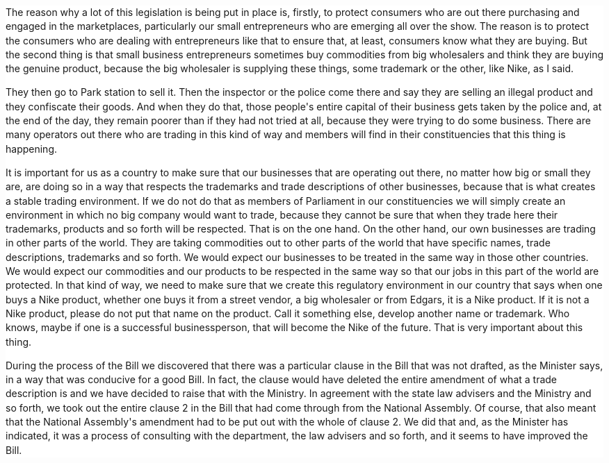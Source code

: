 The reason why a lot of this legislation is being put in place is,  firstly,
to protect consumers who  are  out  there  purchasing  and  engaged  in  the
marketplaces, particularly our small  entrepreneurs  who  are  emerging  all
over the show. The reason is to protect the consumers who are  dealing  with
entrepreneurs like that to ensure that, at least, consumers know  what  they
are buying. But the  second  thing  is  that  small  business  entrepreneurs
sometimes buy commodities from big wholesalers and  think  they  are  buying
the genuine product, because the big wholesaler is supplying  these  things,
some trademark or the other, like Nike, as I said.

They then go to Park station to sell it. Then the inspector  or  the  police
come there and say they are selling an illegal product and  they  confiscate
their goods. And when they do that, those people's entire capital  of  their
business gets taken by the police and, at the end of the  day,  they  remain
poorer than if they had not tried at all, because they  were  trying  to  do
some business. There are many operators out there who are  trading  in  this
kind of way and members will find in their constituencies  that  this  thing
is happening.

It is important for us as a country to make sure that  our  businesses  that
are operating out there, no matter how big or small they are, are  doing  so
in a way that respects  the  trademarks  and  trade  descriptions  of  other
businesses, because that is what creates a stable  trading  environment.  If
we do not do that as members of Parliament in  our  constituencies  we  will
simply create an environment in which no big company would  want  to  trade,
because they cannot be sure that when  they  trade  here  their  trademarks,
products and so forth will be respected. That is on the one hand.
On the other hand, our own businesses are trading  in  other  parts  of  the
world. They are taking commodities out to other  parts  of  the  world  that
have specific names, trade descriptions, trademarks and so forth.  We  would
expect our businesses  to  be  treated  in  the  same  way  in  those  other
countries. We would expect our commodities and our products to be  respected
in the same way so that our jobs in this part of the  world  are  protected.
In that kind of way, we need to make sure that  we  create  this  regulatory
environment in our country that says when one buys a Nike  product,  whether
one buys it from a street vendor, a big wholesaler or from Edgars, it  is  a
Nike product. If it is not a Nike product, please do not put  that  name  on
the product. Call it something else, develop another name or trademark.  Who
knows, maybe if one is a successful businessperson,  that  will  become  the
Nike of the future. That is very important about this thing.

During the process of the Bill we discovered that  there  was  a  particular
clause in the Bill that was not drafted, as the  Minister  says,  in  a  way
that was conducive for a good Bill. In fact, the clause would  have  deleted
the entire amendment of what a trade description is and we have  decided  to
raise that with the Ministry. In agreement with the state law  advisers  and
the Ministry and so forth, we took out the entire clause 2 in the Bill  that
had come through from the National Assembly.  Of  course,  that  also  meant
that the National Assembly's amendment had to be put out with the  whole  of
clause 2. We did that and, as the Minister has indicated, it was  a  process
of consulting with the department, the law advisers and  so  forth,  and  it
seems to have improved the Bill.
